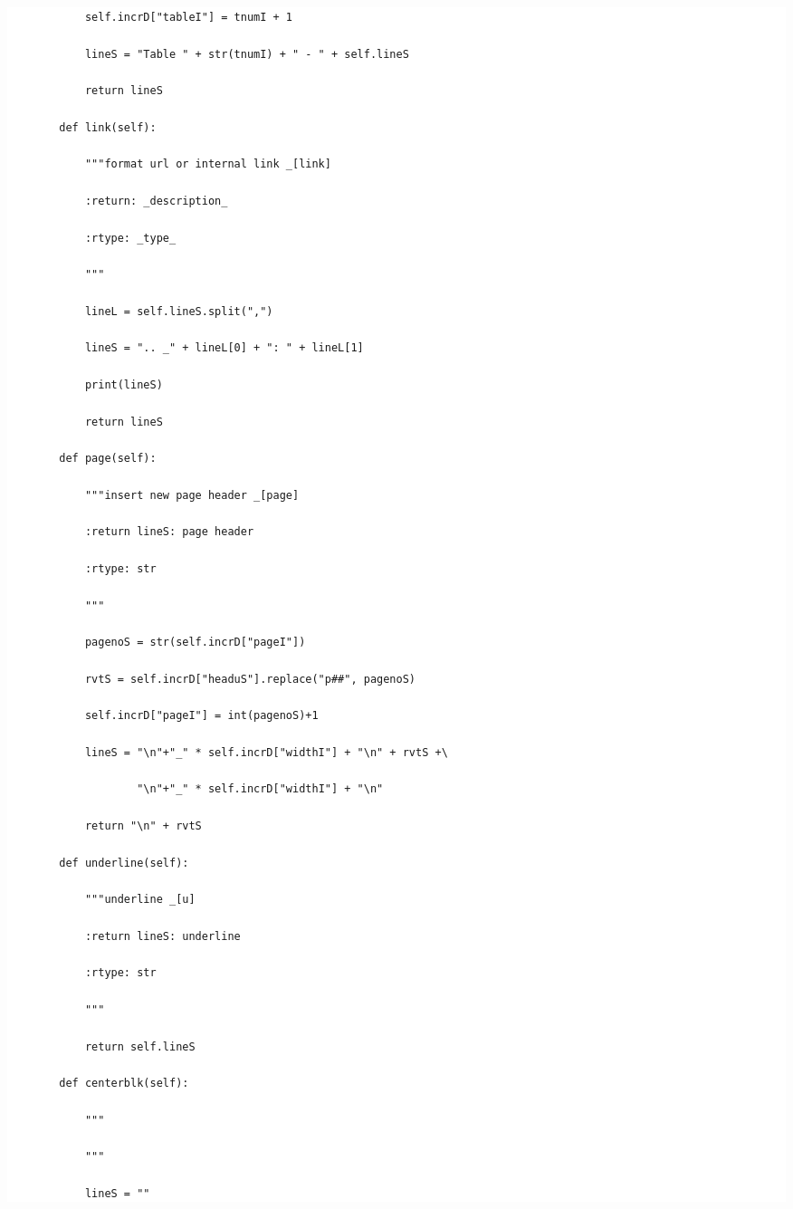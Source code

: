                 self.incrD["tableI"] = tnumI + 1

                lineS = "Table " + str(tnumI) + " - " + self.lineS

                return lineS

            def link(self):

                """format url or internal link _[link]

                :return: _description_

                :rtype: _type_

                """

                lineL = self.lineS.split(",")

                lineS = ".. _" + lineL[0] + ": " + lineL[1]

                print(lineS)

                return lineS

            def page(self):

                """insert new page header _[page]

                :return lineS: page header

                :rtype: str

                """

                pagenoS = str(self.incrD["pageI"])

                rvtS = self.incrD["headuS"].replace("p##", pagenoS)

                self.incrD["pageI"] = int(pagenoS)+1

                lineS = "\n"+"_" * self.incrD["widthI"] + "\n" + rvtS +\

                        "\n"+"_" * self.incrD["widthI"] + "\n"

                return "\n" + rvtS

            def underline(self):

                """underline _[u]

                :return lineS: underline

                :rtype: str

                """

                return self.lineS

            def centerblk(self):

                """

                """

                lineS = ""
